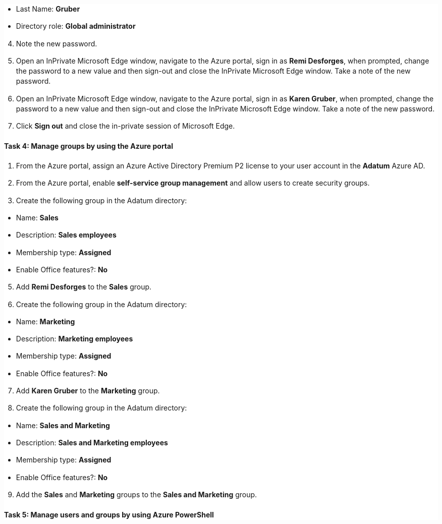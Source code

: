   - Last Name: **Gruber**

  - Directory role: **Global administrator**
    
4. Note the new password.

5. Open an InPrivate Microsoft Edge window, navigate to the Azure portal, sign in as **Remi Desforges**, when prompted, change the password to a new value and then sign-out and close the InPrivate Microsoft Edge window. Take a note of the new password.

6. Open an InPrivate Microsoft Edge window, navigate to the Azure portal, sign in as **Karen Gruber**, when prompted, change the password to a new value and then sign-out and close the InPrivate Microsoft Edge window. Take a note of the new password.

7. Click **Sign out** and close the in-private session of Microsoft Edge.


#### Task 4: Manage groups by using the Azure portal
  
1. From the Azure portal, assign an Azure Active Directory Premium P2 license to your user account in the **Adatum** Azure AD.

2. From the Azure portal, enable **self-service group management** and allow users to create security groups.

3. Create the following group in the Adatum directory:

  - Name: **Sales**

  - Description: **Sales employees**
  
  - Membership type: **Assigned**

  - Enable Office features?: **No**
  
5. Add **Remi Desforges** to the **Sales** group.

6. Create the following group in the Adatum directory:

  - Name: **Marketing**

  - Description: **Marketing employees**
  
  - Membership type: **Assigned**

  - Enable Office features?: **No**

7. Add **Karen Gruber** to the **Marketing** group.

8. Create the following group in the Adatum directory:

  - Name: **Sales and Marketing**

  - Description: **Sales and Marketing employees**
  
  - Membership type: **Assigned**

  - Enable Office features?: **No**

9. Add the **Sales** and **Marketing** groups to the **Sales and Marketing** group.


#### Task 5: Manage users and groups by using Azure PowerShell
  